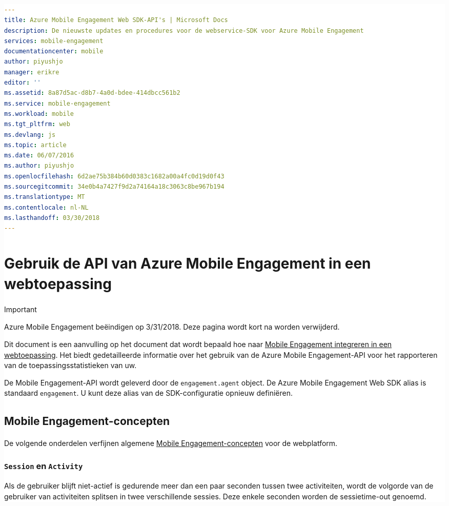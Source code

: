 ```yaml
---
title: Azure Mobile Engagement Web SDK-API's | Microsoft Docs
description: De nieuwste updates en procedures voor de webservice-SDK voor Azure Mobile Engagement
services: mobile-engagement
documentationcenter: mobile
author: piyushjo
manager: erikre
editor: ''
ms.assetid: 8a87d5ac-d8b7-4a0d-bdee-414dbcc561b2
ms.service: mobile-engagement
ms.workload: mobile
ms.tgt_pltfrm: web
ms.devlang: js
ms.topic: article
ms.date: 06/07/2016
ms.author: piyushjo
ms.openlocfilehash: 6d2ae75b384b60d0383c1682a00a4fc0d19d0f43
ms.sourcegitcommit: 34e0b4a7427f9d2a74164a18c3063c8be967b194
ms.translationtype: MT
ms.contentlocale: nl-NL
ms.lasthandoff: 03/30/2018
---
```

# <a name="use-the-azure-mobile-engagement-api-in-a-web-application"></a>Gebruik de API van Azure Mobile Engagement in een webtoepassing
> [!IMPORTANT]
> Azure Mobile Engagement beëindigen op 3/31/2018. Deze pagina wordt kort na worden verwijderd.
> 

Dit document is een aanvulling op het document dat wordt bepaald hoe naar [Mobile Engagement integreren in een webtoepassing](mobile-engagement-web-integrate-engagement.md). Het biedt gedetailleerde informatie over het gebruik van de Azure Mobile Engagement-API voor het rapporteren van de toepassingsstatistieken van uw.

De Mobile Engagement-API wordt geleverd door de `engagement.agent` object. De Azure Mobile Engagement Web SDK alias is standaard `engagement`. U kunt deze alias van de SDK-configuratie opnieuw definiëren.

## <a name="mobile-engagement-concepts"></a>Mobile Engagement-concepten
De volgende onderdelen verfijnen algemene [Mobile Engagement-concepten](mobile-engagement-concepts.md) voor de webplatform.

### <a name="session-and-activity"></a>`Session` en `Activity`
Als de gebruiker blijft niet-actief is gedurende meer dan een paar seconden tussen twee activiteiten, wordt de volgorde van de gebruiker van activiteiten splitsen in twee verschillende sessies. Deze enkele seconden worden de sessietime-out genoemd.

